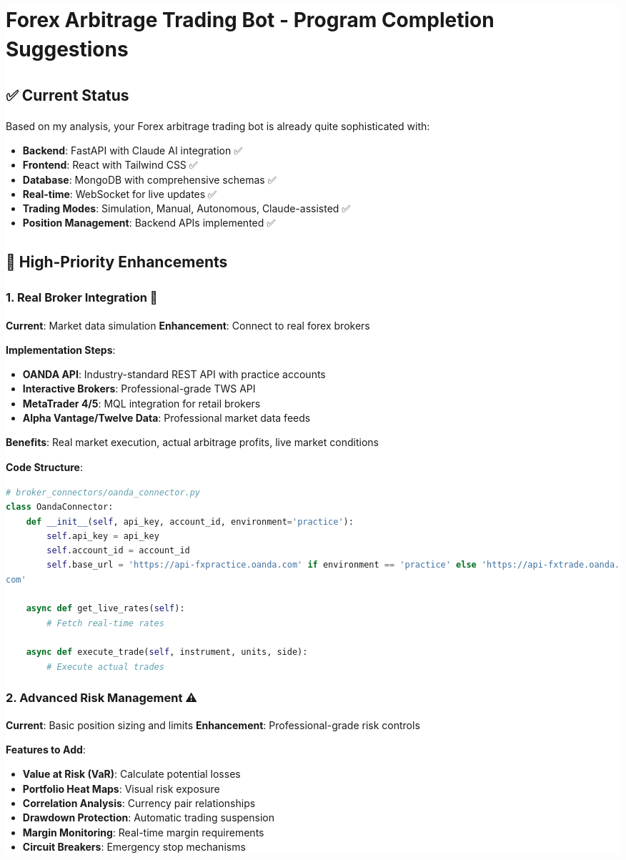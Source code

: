 # Forex Arbitrage Trading Bot - Program Completion Suggestions

## ✅ Current Status
Based on my analysis, your Forex arbitrage trading bot is already quite sophisticated with:
- **Backend**: FastAPI with Claude AI integration ✅
- **Frontend**: React with Tailwind CSS ✅  
- **Database**: MongoDB with comprehensive schemas ✅
- **Real-time**: WebSocket for live updates ✅
- **Trading Modes**: Simulation, Manual, Autonomous, Claude-assisted ✅
- **Position Management**: Backend APIs implemented ✅

## 🎯 High-Priority Enhancements

### 1. **Real Broker Integration** 🔌
**Current**: Market data simulation
**Enhancement**: Connect to real forex brokers

**Implementation Steps**:
- **OANDA API**: Industry-standard REST API with practice accounts
- **Interactive Brokers**: Professional-grade TWS API
- **MetaTrader 4/5**: MQL integration for retail brokers
- **Alpha Vantage/Twelve Data**: Professional market data feeds

**Benefits**: Real market execution, actual arbitrage profits, live market conditions

**Code Structure**:
```python
# broker_connectors/oanda_connector.py
class OandaConnector:
    def __init__(self, api_key, account_id, environment='practice'):
        self.api_key = api_key
        self.account_id = account_id
        self.base_url = 'https://api-fxpractice.oanda.com' if environment == 'practice' else 'https://api-fxtrade.oanda.com'
    
    async def get_live_rates(self):
        # Fetch real-time rates
    
    async def execute_trade(self, instrument, units, side):
        # Execute actual trades
```

### 2. **Advanced Risk Management** ⚠️
**Current**: Basic position sizing and limits
**Enhancement**: Professional-grade risk controls

**Features to Add**:
- **Value at Risk (VaR)**: Calculate potential losses
- **Portfolio Heat Maps**: Visual risk exposure
- **Correlation Analysis**: Currency pair relationships
- **Drawdown Protection**: Automatic trading suspension
- **Margin Monitoring**: Real-time margin requirements
- **Circuit Breakers**: Emergency stop mechanisms
